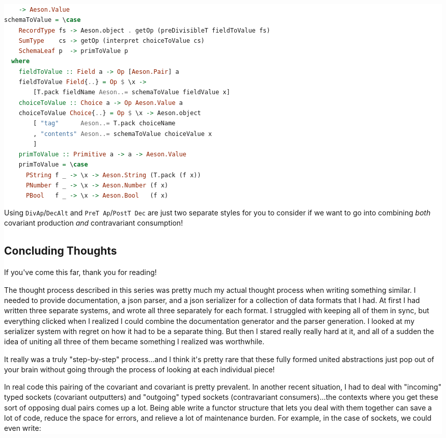 ``` haskell
    -> Aeson.Value
schemaToValue = \case
    RecordType fs -> Aeson.object . getOp (preDivisibleT fieldToValue fs)
    SumType    cs -> getOp (interpret choiceToValue cs)
    SchemaLeaf p  -> primToValue p
  where
    fieldToValue :: Field a -> Op [Aeson.Pair] a
    fieldToValue Field{..} = Op $ \x ->
        [T.pack fieldName Aeson..= schemaToValue fieldValue x]
    choiceToValue :: Choice a -> Op Aeson.Value a
    choiceToValue Choice{..} = Op $ \x -> Aeson.object
        [ "tag"      Aeson..= T.pack choiceName
        , "contents" Aeson..= schemaToValue choiceValue x
        ]
    primToValue :: Primitive a -> a -> Aeson.Value
    primToValue = \case
      PString f _ -> \x -> Aeson.String (T.pack (f x))
      PNumber f _ -> \x -> Aeson.Number (f x)
      PBool   f _ -> \x -> Aeson.Bool   (f x)
```

Using `DivAp`/`DecAlt` and `PreT Ap`/`PostT Dec` are just two separate styles
for you to consider if we want to go into combining *both* covariant production
*and* contravariant consumption!

## Concluding Thoughts

If you've come this far, thank you for reading!

The thought process described in this series was pretty much my actual thought
process when writing something similar. I needed to provide documentation, a
json parser, and a json serializer for a collection of data formats that I had.
At first I had written three separate systems, and wrote all three separately
for each format. I struggled with keeping all of them in sync, but everything
clicked when I realized I could combine the documentation generator and the
parser generation. I looked at my serializer system with regret on how it had to
be a separate thing. But then I stared really really hard at it, and all of a
sudden the idea of uniting all three of them became something I realized was
worthwhile.

It really was a truly "step-by-step" process...and I think it's pretty rare that
these fully formed united abstractions just pop out of your brain without going
through the process of looking at each individual piece!

In real code this pairing of the covariant and covariant is pretty prevalent. In
another recent situation, I had to deal with "incoming" typed sockets (covariant
outputters) and "outgoing" typed sockets (contravariant consumers)...the
contexts where you get these sort of opposing dual pairs comes up a lot. Being
able write a functor structure that lets you deal with them together can save a
lot of code, reduce the space for errors, and relieve a lot of maintenance
burden. For example, in the case of sockets, we could even write:


[^1]: These are unfortunate consequences of the fact that there is no general
[^2]: There *could* be a typeclass for "combination of `Applicative` and
[^3]: This works out because each of the `Field`s inside could work off of the
[^4]: This works out because each of the `Choice`s inside could be embedded into